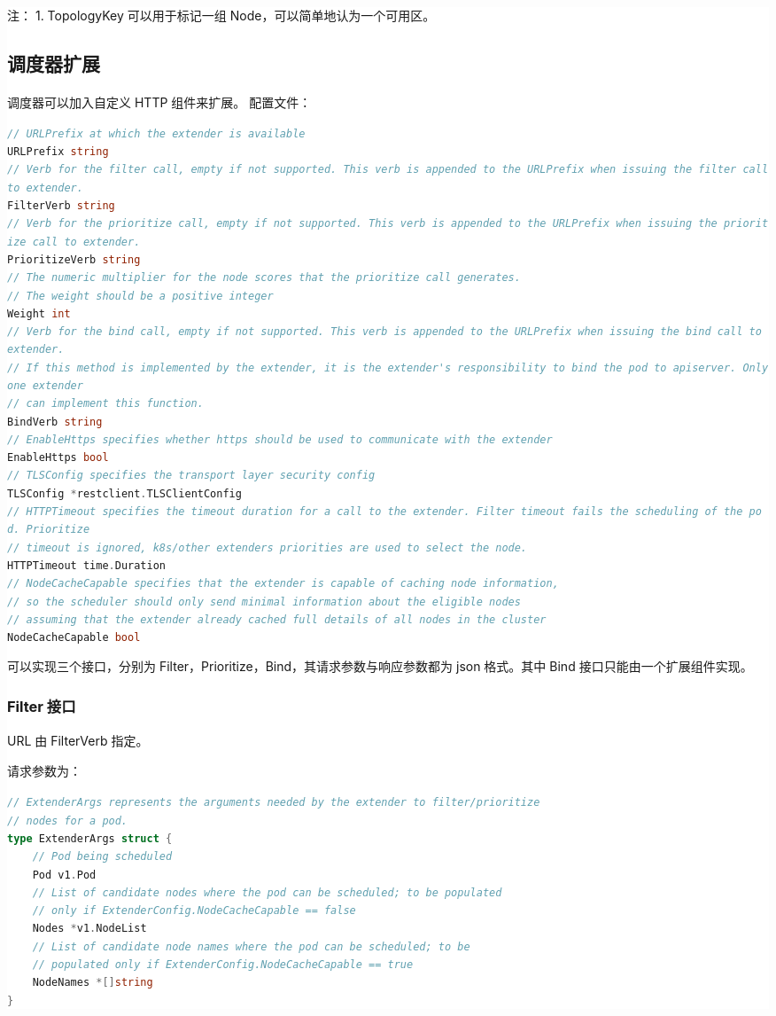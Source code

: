 注： 1. TopologyKey 可以用于标记一组 Node，可以简单地认为一个可用区。

## 调度器扩展
调度器可以加入自定义 HTTP 组件来扩展。
配置文件：

```go
// URLPrefix at which the extender is available
URLPrefix string
// Verb for the filter call, empty if not supported. This verb is appended to the URLPrefix when issuing the filter call to extender.
FilterVerb string
// Verb for the prioritize call, empty if not supported. This verb is appended to the URLPrefix when issuing the prioritize call to extender.
PrioritizeVerb string
// The numeric multiplier for the node scores that the prioritize call generates.
// The weight should be a positive integer
Weight int
// Verb for the bind call, empty if not supported. This verb is appended to the URLPrefix when issuing the bind call to extender.
// If this method is implemented by the extender, it is the extender's responsibility to bind the pod to apiserver. Only one extender
// can implement this function.
BindVerb string
// EnableHttps specifies whether https should be used to communicate with the extender
EnableHttps bool
// TLSConfig specifies the transport layer security config
TLSConfig *restclient.TLSClientConfig
// HTTPTimeout specifies the timeout duration for a call to the extender. Filter timeout fails the scheduling of the pod. Prioritize
// timeout is ignored, k8s/other extenders priorities are used to select the node.
HTTPTimeout time.Duration
// NodeCacheCapable specifies that the extender is capable of caching node information,
// so the scheduler should only send minimal information about the eligible nodes
// assuming that the extender already cached full details of all nodes in the cluster
NodeCacheCapable bool
```

可以实现三个接口，分别为 Filter，Prioritize，Bind，其请求参数与响应参数都为 json 格式。其中 Bind 接口只能由一个扩展组件实现。

### Filter 接口

URL 由 FilterVerb 指定。

请求参数为：

```go
// ExtenderArgs represents the arguments needed by the extender to filter/prioritize
// nodes for a pod.
type ExtenderArgs struct {
	// Pod being scheduled
	Pod v1.Pod
	// List of candidate nodes where the pod can be scheduled; to be populated
	// only if ExtenderConfig.NodeCacheCapable == false
	Nodes *v1.NodeList
	// List of candidate node names where the pod can be scheduled; to be
	// populated only if ExtenderConfig.NodeCacheCapable == true
	NodeNames *[]string
}
```
